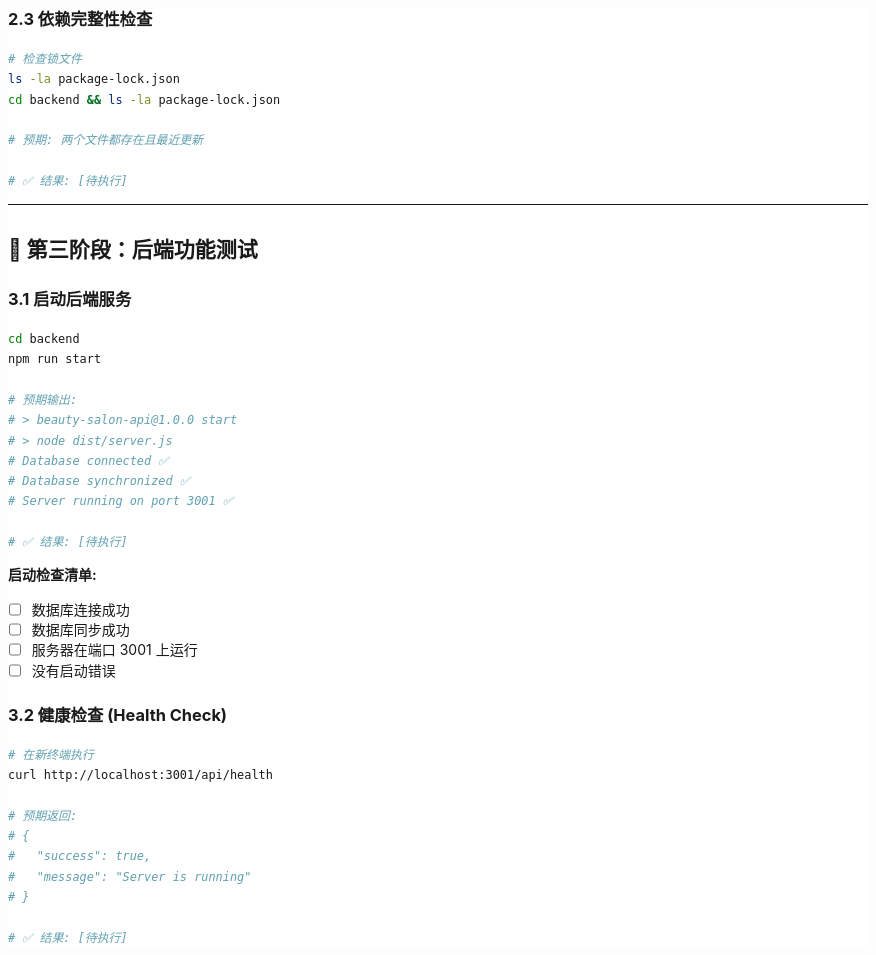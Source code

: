 ### **2.3 依赖完整性检查**

```bash
# 检查锁文件
ls -la package-lock.json
cd backend && ls -la package-lock.json

# 预期: 两个文件都存在且最近更新

# ✅ 结果: [待执行]
```

---

## 🚀 **第三阶段：后端功能测试**

### **3.1 启动后端服务**

```bash
cd backend
npm run start

# 预期输出:
# > beauty-salon-api@1.0.0 start
# > node dist/server.js
# Database connected ✅
# Database synchronized ✅
# Server running on port 3001 ✅

# ✅ 结果: [待执行]
```

**启动检查清单:**
- ☐ 数据库连接成功
- ☐ 数据库同步成功
- ☐ 服务器在端口 3001 上运行
- ☐ 没有启动错误

### **3.2 健康检查 (Health Check)**

```bash
# 在新终端执行
curl http://localhost:3001/api/health

# 预期返回:
# {
#   "success": true,
#   "message": "Server is running"
# }

# ✅ 结果: [待执行]
```
